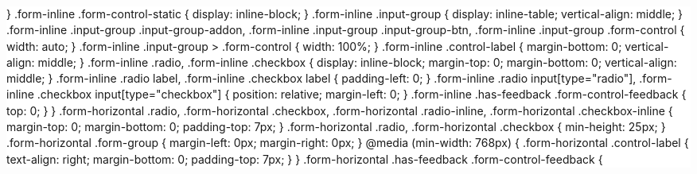  }
  .form-inline .form-control-static {
    display: inline-block;
  }
  .form-inline .input-group {
    display: inline-table;
    vertical-align: middle;
  }
  .form-inline .input-group .input-group-addon,
  .form-inline .input-group .input-group-btn,
  .form-inline .input-group .form-control {
    width: auto;
  }
  .form-inline .input-group &gt; .form-control {
    width: 100%;
  }
  .form-inline .control-label {
    margin-bottom: 0;
    vertical-align: middle;
  }
  .form-inline .radio,
  .form-inline .checkbox {
    display: inline-block;
    margin-top: 0;
    margin-bottom: 0;
    vertical-align: middle;
  }
  .form-inline .radio label,
  .form-inline .checkbox label {
    padding-left: 0;
  }
  .form-inline .radio input[type=&quot;radio&quot;],
  .form-inline .checkbox input[type=&quot;checkbox&quot;] {
    position: relative;
    margin-left: 0;
  }
  .form-inline .has-feedback .form-control-feedback {
    top: 0;
  }
}
.form-horizontal .radio,
.form-horizontal .checkbox,
.form-horizontal .radio-inline,
.form-horizontal .checkbox-inline {
  margin-top: 0;
  margin-bottom: 0;
  padding-top: 7px;
}
.form-horizontal .radio,
.form-horizontal .checkbox {
  min-height: 25px;
}
.form-horizontal .form-group {
  margin-left: 0px;
  margin-right: 0px;
}
@media (min-width: 768px) {
  .form-horizontal .control-label {
    text-align: right;
    margin-bottom: 0;
    padding-top: 7px;
  }
}
.form-horizontal .has-feedback .form-control-feedback {